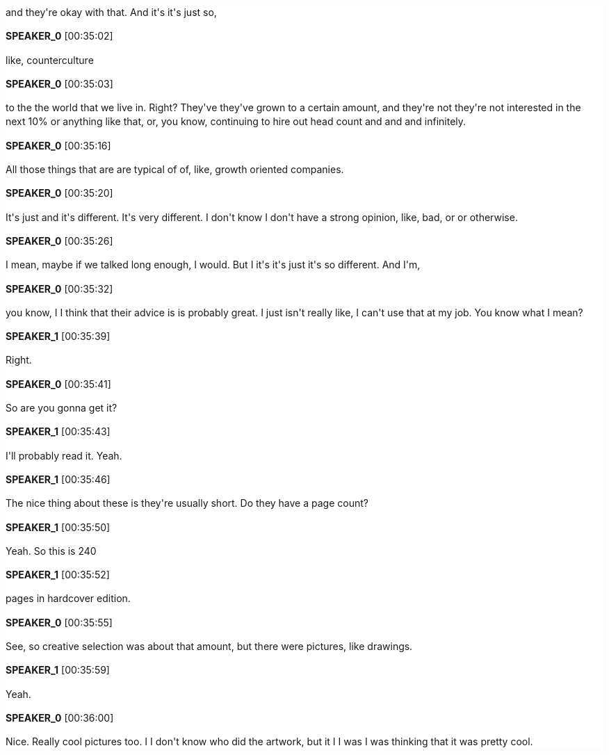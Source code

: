 and they're okay with that. And it's it's just so,

**SPEAKER_0** [00:35:02]

like, counterculture

**SPEAKER_0** [00:35:03]

to the the world that we live in. Right? They've they've grown to a certain amount, and they're not they're not interested in the next 10% or anything like that, or, you know, continuing to hire out head count and and and infinitely.

**SPEAKER_0** [00:35:16]

All those things that are are typical of of, like, growth oriented companies.

**SPEAKER_0** [00:35:20]

It's just and it's different. It's very different. I don't know I don't have a strong opinion, like, bad, or or otherwise.

**SPEAKER_0** [00:35:26]

I mean, maybe if we talked long enough, I would. But I it's it's just it's so different. And I'm,

**SPEAKER_0** [00:35:32]

you know, I I think that their advice is is probably great. I just isn't really like, I can't use that at my job. You know what I mean?

**SPEAKER_1** [00:35:39]

Right.

**SPEAKER_0** [00:35:41]

So are you gonna get it?

**SPEAKER_1** [00:35:43]

I'll probably read it. Yeah.

**SPEAKER_1** [00:35:46]

The nice thing about these is they're usually short. Do they have a page count?

**SPEAKER_1** [00:35:50]

Yeah. So this is 240

**SPEAKER_1** [00:35:52]

pages in hardcover edition.

**SPEAKER_0** [00:35:55]

See, so creative selection was about that amount, but there were pictures, like drawings.

**SPEAKER_1** [00:35:59]

Yeah.

**SPEAKER_0** [00:36:00]

Nice. Really cool pictures too. I I don't know who did the artwork, but it I I was I was thinking that it was pretty cool.
